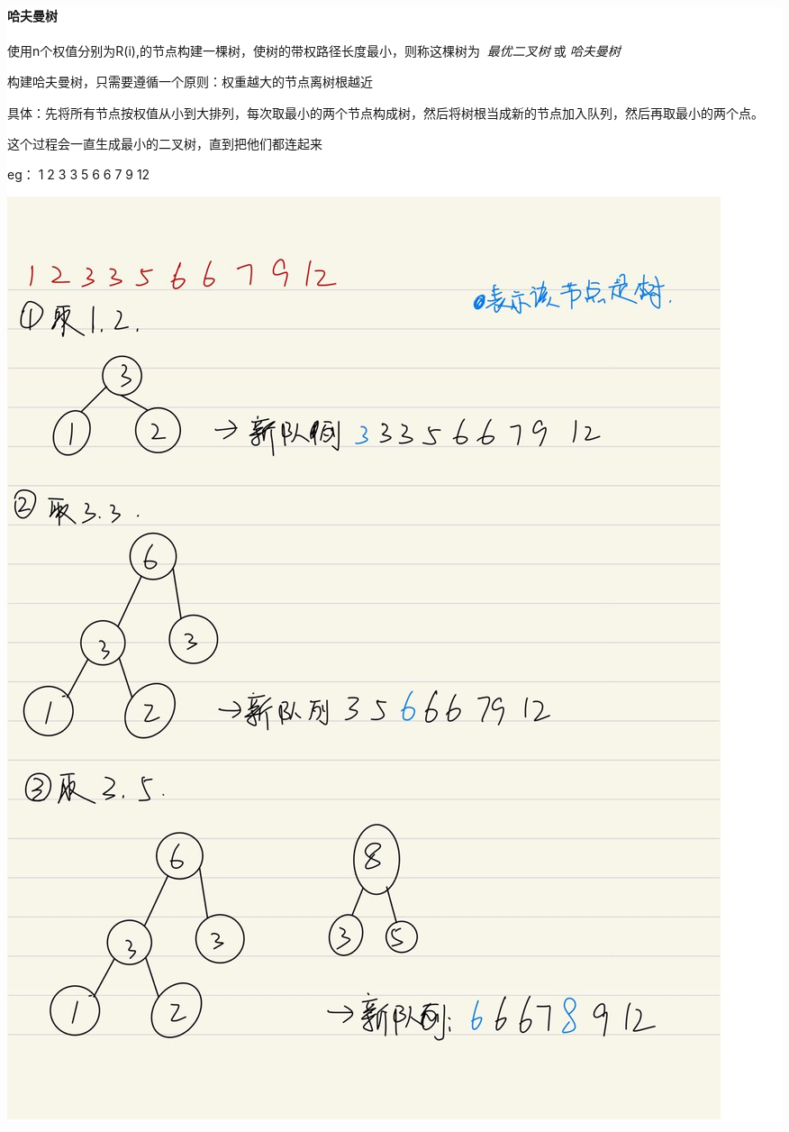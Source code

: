 #### 哈夫曼树

使用n个权值分别为R(i),的节点构建一棵树，使树的带权路径长度最小，则称这棵树为  *最优二叉树*  或 *哈夫曼树*

构建哈夫曼树，只需要遵循一个原则：权重越大的节点离树根越近

具体：先将所有节点按权值从小到大排列，每次取最小的两个节点构成树，然后将树根当成新的节点加入队列，然后再取最小的两个点。

这个过程会一直生成最小的二叉树，直到把他们都连起来

eg： 1 2 3 3 5 6 6 7 9 12

![](../2022-03-19-14-01-53-f9b96fc301c151362d4383ee6d7e817.jpg)

